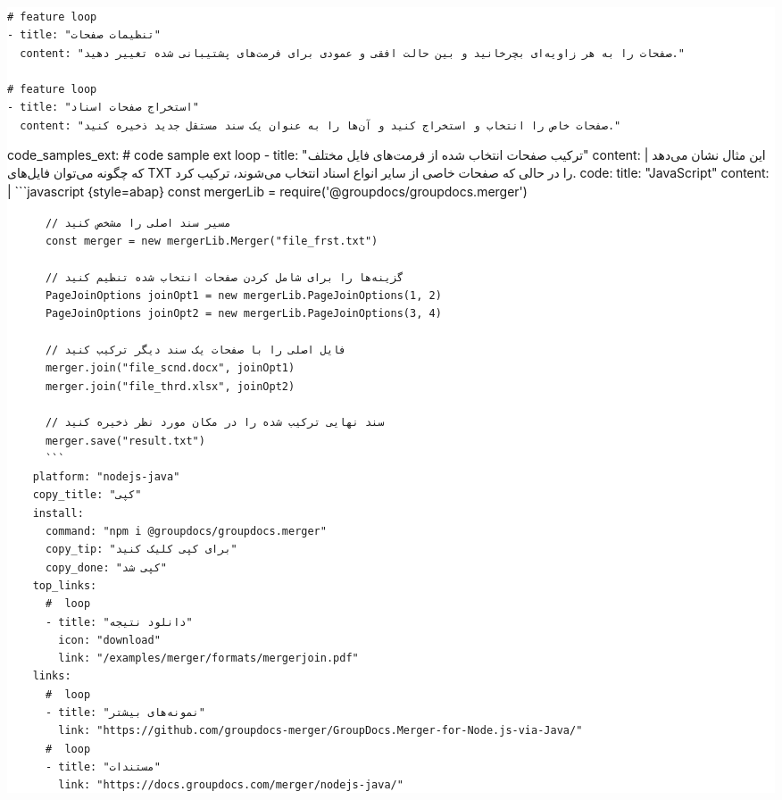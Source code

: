     # feature loop
    - title: "تنظیمات صفحات"
      content: "صفحات را به هر زاویه‌ای بچرخانید و بین حالت افقی و عمودی برای فرمت‌های پشتیبانی شده تغییر دهید."

    # feature loop
    - title: "استخراج صفحات اسناد"
      content: "صفحات خاص را انتخاب و استخراج کنید و آن‌ها را به عنوان یک سند مستقل جدید ذخیره کنید."
      
  code_samples_ext:
    # code sample ext loop
    - title: "ترکیب صفحات انتخاب شده از فرمت‌های فایل مختلف"
      content: |
        این مثال نشان می‌دهد که چگونه می‌توان فایل‌های TXT را در حالی که صفحات خاصی از سایر انواع اسناد انتخاب می‌شوند، ترکیب کرد.
      code:
        title: "JavaScript"
        content: |
          ```javascript {style=abap}
          const mergerLib = require('@groupdocs/groupdocs.merger')
          
          // مسیر سند اصلی را مشخص کنید
          const merger = new mergerLib.Merger("file_frst.txt")

          // گزینه‌ها را برای شامل کردن صفحات انتخاب شده تنظیم کنید
          PageJoinOptions joinOpt1 = new mergerLib.PageJoinOptions(1, 2)
          PageJoinOptions joinOpt2 = new mergerLib.PageJoinOptions(3, 4)
          
          // فایل اصلی را با صفحات یک سند دیگر ترکیب کنید
          merger.join("file_scnd.docx", joinOpt1)
          merger.join("file_thrd.xlsx", joinOpt2)

          // سند نهایی ترکیب شده را در مکان مورد نظر ذخیره کنید
          merger.save("result.txt")
          ```
        platform: "nodejs-java"
        copy_title: "کپی"
        install:
          command: "npm i @groupdocs/groupdocs.merger"
          copy_tip: "برای کپی کلیک کنید"
          copy_done: "کپی شد"
        top_links:
          #  loop
          - title: "دانلود نتیجه"
            icon: "download"
            link: "/examples/merger/formats/mergerjoin.pdf"
        links:
          #  loop
          - title: "نمونه‌های بیشتر"
            link: "https://github.com/groupdocs-merger/GroupDocs.Merger-for-Node.js-via-Java/"
          #  loop
          - title: "مستندات"
            link: "https://docs.groupdocs.com/merger/nodejs-java/"
            
